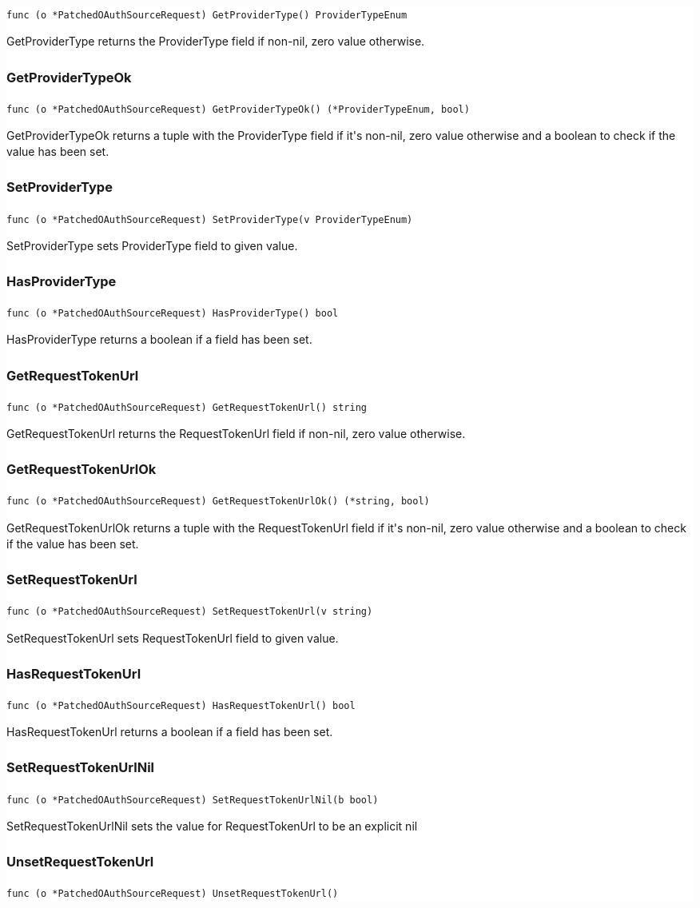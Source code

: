 `func (o *PatchedOAuthSourceRequest) GetProviderType() ProviderTypeEnum`

GetProviderType returns the ProviderType field if non-nil, zero value otherwise.

### GetProviderTypeOk

`func (o *PatchedOAuthSourceRequest) GetProviderTypeOk() (*ProviderTypeEnum, bool)`

GetProviderTypeOk returns a tuple with the ProviderType field if it's non-nil, zero value otherwise
and a boolean to check if the value has been set.

### SetProviderType

`func (o *PatchedOAuthSourceRequest) SetProviderType(v ProviderTypeEnum)`

SetProviderType sets ProviderType field to given value.

### HasProviderType

`func (o *PatchedOAuthSourceRequest) HasProviderType() bool`

HasProviderType returns a boolean if a field has been set.

### GetRequestTokenUrl

`func (o *PatchedOAuthSourceRequest) GetRequestTokenUrl() string`

GetRequestTokenUrl returns the RequestTokenUrl field if non-nil, zero value otherwise.

### GetRequestTokenUrlOk

`func (o *PatchedOAuthSourceRequest) GetRequestTokenUrlOk() (*string, bool)`

GetRequestTokenUrlOk returns a tuple with the RequestTokenUrl field if it's non-nil, zero value otherwise
and a boolean to check if the value has been set.

### SetRequestTokenUrl

`func (o *PatchedOAuthSourceRequest) SetRequestTokenUrl(v string)`

SetRequestTokenUrl sets RequestTokenUrl field to given value.

### HasRequestTokenUrl

`func (o *PatchedOAuthSourceRequest) HasRequestTokenUrl() bool`

HasRequestTokenUrl returns a boolean if a field has been set.

### SetRequestTokenUrlNil

`func (o *PatchedOAuthSourceRequest) SetRequestTokenUrlNil(b bool)`

 SetRequestTokenUrlNil sets the value for RequestTokenUrl to be an explicit nil

### UnsetRequestTokenUrl
`func (o *PatchedOAuthSourceRequest) UnsetRequestTokenUrl()`
